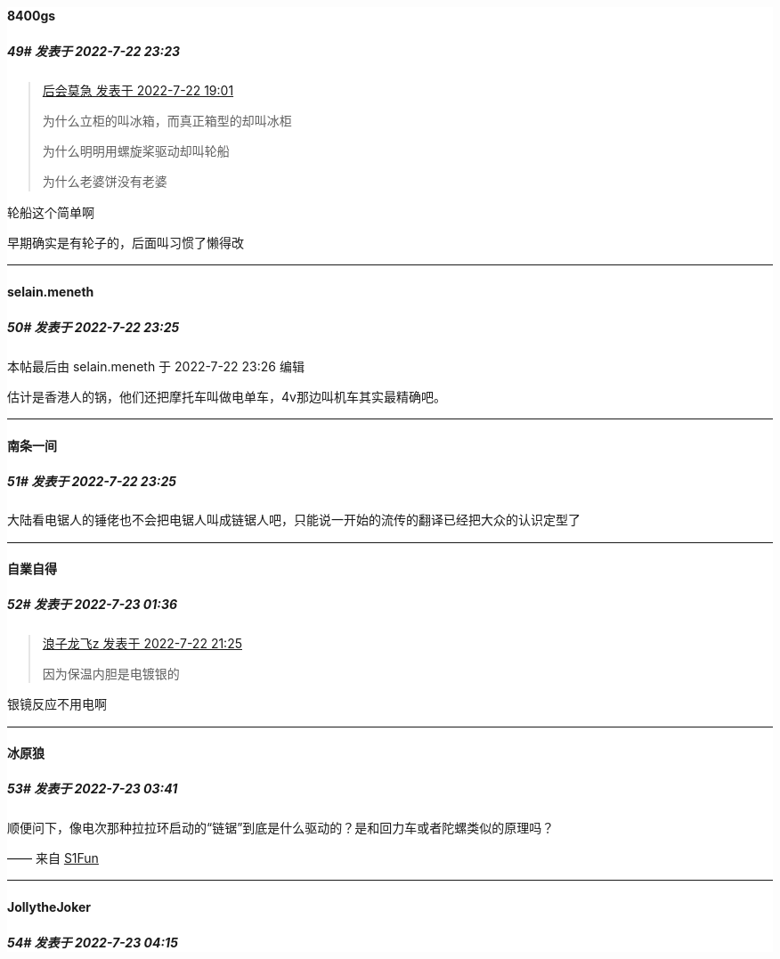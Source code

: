 ####  8400gs  
##### 49#       发表于 2022-7-22 23:23

<blockquote><a href="httphttps://bbs.saraba1st.com/2b/forum.php?mod=redirect&amp;goto=findpost&amp;pid=56752780&amp;ptid=2082621" target="_blank">后会莫急 发表于 2022-7-22 19:01</a>

为什么立柜的叫冰箱，而真正箱型的却叫冰柜

为什么明明用螺旋桨驱动却叫轮船

为什么老婆饼没有老婆</blockquote>
轮船这个简单啊

早期确实是有轮子的，后面叫习惯了懒得改

*****

####  selain.meneth  
##### 50#       发表于 2022-7-22 23:25

 本帖最后由 selain.meneth 于 2022-7-22 23:26 编辑 

估计是香港人的锅，他们还把摩托车叫做电单车，4v那边叫机车其实最精确吧。

*****

####  南条一间  
##### 51#       发表于 2022-7-22 23:25

大陆看电锯人的锤佬也不会把电锯人叫成链锯人吧，只能说一开始的流传的翻译已经把大众的认识定型了

*****

####  自業自得  
##### 52#       发表于 2022-7-23 01:36

<blockquote><a href="httphttps://bbs.saraba1st.com/2b/forum.php?mod=redirect&amp;goto=findpost&amp;pid=56754791&amp;ptid=2082621" target="_blank">浪子龙飞z 发表于 2022-7-22 21:25</a>

因为保温内胆是电镀银的</blockquote>
银镜反应不用电啊

*****

####  冰原狼  
##### 53#       发表于 2022-7-23 03:41

顺便问下，像电次那种拉拉环启动的“链锯”到底是什么驱动的？是和回力车或者陀螺类似的原理吗？

—— 来自 [S1Fun](https://s1fun.koalcat.com)

*****

####  JollytheJoker  
##### 54#       发表于 2022-7-23 04:15
